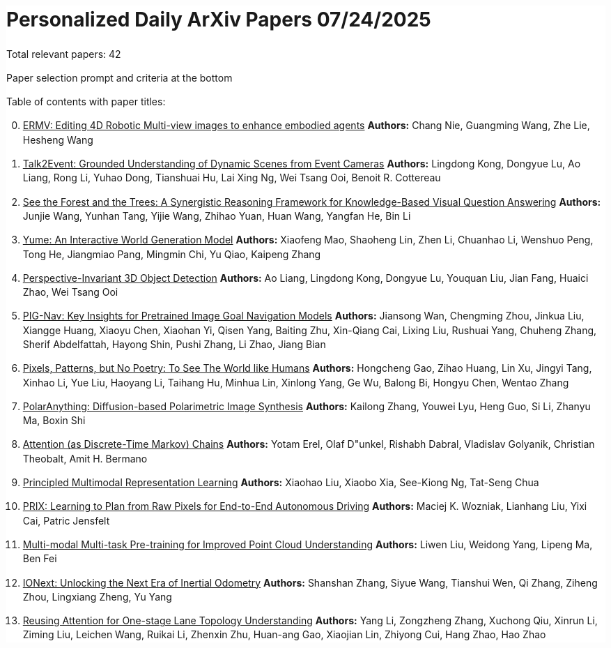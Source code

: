 # Personalized Daily ArXiv Papers 07/24/2025
Total relevant papers: 42

Paper selection prompt and criteria at the bottom

Table of contents with paper titles:

0. [ERMV: Editing 4D Robotic Multi-view images to enhance embodied agents](#link0)
**Authors:** Chang Nie, Guangming Wang, Zhe Lie, Hesheng Wang

1. [Talk2Event: Grounded Understanding of Dynamic Scenes from Event Cameras](#link1)
**Authors:** Lingdong Kong, Dongyue Lu, Ao Liang, Rong Li, Yuhao Dong, Tianshuai Hu, Lai Xing Ng, Wei Tsang Ooi, Benoit R. Cottereau

2. [See the Forest and the Trees: A Synergistic Reasoning Framework for Knowledge-Based Visual Question Answering](#link2)
**Authors:** Junjie Wang, Yunhan Tang, Yijie Wang, Zhihao Yuan, Huan Wang, Yangfan He, Bin Li

3. [Yume: An Interactive World Generation Model](#link3)
**Authors:** Xiaofeng Mao, Shaoheng Lin, Zhen Li, Chuanhao Li, Wenshuo Peng, Tong He, Jiangmiao Pang, Mingmin Chi, Yu Qiao, Kaipeng Zhang

4. [Perspective-Invariant 3D Object Detection](#link4)
**Authors:** Ao Liang, Lingdong Kong, Dongyue Lu, Youquan Liu, Jian Fang, Huaici Zhao, Wei Tsang Ooi

5. [PIG-Nav: Key Insights for Pretrained Image Goal Navigation Models](#link5)
**Authors:** Jiansong Wan, Chengming Zhou, Jinkua Liu, Xiangge Huang, Xiaoyu Chen, Xiaohan Yi, Qisen Yang, Baiting Zhu, Xin-Qiang Cai, Lixing Liu, Rushuai Yang, Chuheng Zhang, Sherif Abdelfattah, Hayong Shin, Pushi Zhang, Li Zhao, Jiang Bian

6. [Pixels, Patterns, but No Poetry: To See The World like Humans](#link6)
**Authors:** Hongcheng Gao, Zihao Huang, Lin Xu, Jingyi Tang, Xinhao Li, Yue Liu, Haoyang Li, Taihang Hu, Minhua Lin, Xinlong Yang, Ge Wu, Balong Bi, Hongyu Chen, Wentao Zhang

7. [PolarAnything: Diffusion-based Polarimetric Image Synthesis](#link7)
**Authors:** Kailong Zhang, Youwei Lyu, Heng Guo, Si Li, Zhanyu Ma, Boxin Shi

8. [Attention (as Discrete-Time Markov) Chains](#link8)
**Authors:** Yotam Erel, Olaf D\"unkel, Rishabh Dabral, Vladislav Golyanik, Christian Theobalt, Amit H. Bermano

9. [Principled Multimodal Representation Learning](#link9)
**Authors:** Xiaohao Liu, Xiaobo Xia, See-Kiong Ng, Tat-Seng Chua

10. [PRIX: Learning to Plan from Raw Pixels for End-to-End Autonomous Driving](#link10)
**Authors:** Maciej K. Wozniak, Lianhang Liu, Yixi Cai, Patric Jensfelt

11. [Multi-modal Multi-task Pre-training for Improved Point Cloud Understanding](#link11)
**Authors:** Liwen Liu, Weidong Yang, Lipeng Ma, Ben Fei

12. [IONext: Unlocking the Next Era of Inertial Odometry](#link12)
**Authors:** Shanshan Zhang, Siyue Wang, Tianshui Wen, Qi Zhang, Ziheng Zhou, Lingxiang Zheng, Yu Yang

13. [Reusing Attention for One-stage Lane Topology Understanding](#link13)
**Authors:** Yang Li, Zongzheng Zhang, Xuchong Qiu, Xinrun Li, Ziming Liu, Leichen Wang, Ruikai Li, Zhenxin Zhu, Huan-ang Gao, Xiaojian Lin, Zhiyong Cui, Hang Zhao, Hao Zhao
